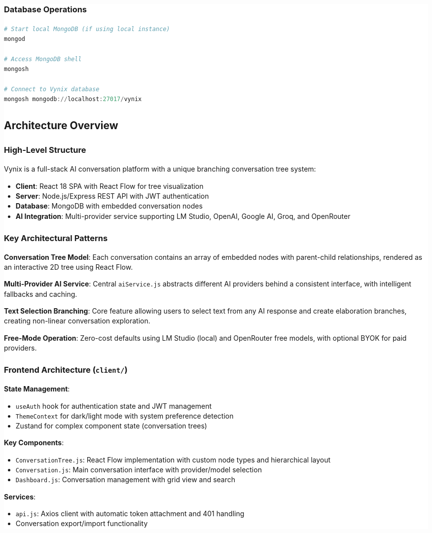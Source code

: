 ### Database Operations
```powershell
# Start local MongoDB (if using local instance)
mongod

# Access MongoDB shell
mongosh

# Connect to Vynix database
mongosh mongodb://localhost:27017/vynix
```

## Architecture Overview

### High-Level Structure
Vynix is a full-stack AI conversation platform with a unique branching conversation tree system:

- **Client**: React 18 SPA with React Flow for tree visualization
- **Server**: Node.js/Express REST API with JWT authentication
- **Database**: MongoDB with embedded conversation nodes
- **AI Integration**: Multi-provider service supporting LM Studio, OpenAI, Google AI, Groq, and OpenRouter

### Key Architectural Patterns

**Conversation Tree Model**: Each conversation contains an array of embedded nodes with parent-child relationships, rendered as an interactive 2D tree using React Flow.

**Multi-Provider AI Service**: Central `aiService.js` abstracts different AI providers behind a consistent interface, with intelligent fallbacks and caching.

**Text Selection Branching**: Core feature allowing users to select text from any AI response and create elaboration branches, creating non-linear conversation exploration.

**Free-Mode Operation**: Zero-cost defaults using LM Studio (local) and OpenRouter free models, with optional BYOK for paid providers.

### Frontend Architecture (`client/`)

**State Management**:
- `useAuth` hook for authentication state and JWT management
- `ThemeContext` for dark/light mode with system preference detection
- Zustand for complex component state (conversation trees)

**Key Components**:
- `ConversationTree.js`: React Flow implementation with custom node types and hierarchical layout
- `Conversation.js`: Main conversation interface with provider/model selection
- `Dashboard.js`: Conversation management with grid view and search

**Services**:
- `api.js`: Axios client with automatic token attachment and 401 handling
- Conversation export/import functionality
